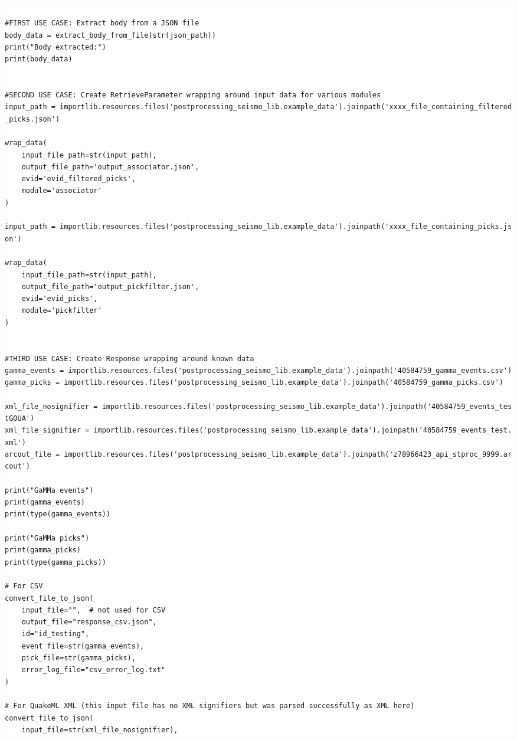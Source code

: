 ```

#FIRST USE CASE: Extract body from a JSON file
body_data = extract_body_from_file(str(json_path))
print("Body extracted:")
print(body_data)


#SECOND USE CASE: Create RetrieveParameter wrapping around input data for various modules
input_path = importlib.resources.files('postprocessing_seismo_lib.example_data').joinpath('xxxx_file_containing_filtered_picks.json')

wrap_data(
    input_file_path=str(input_path),
    output_file_path='output_associator.json',
    evid='evid_filtered_picks',
    module='associator'
)

input_path = importlib.resources.files('postprocessing_seismo_lib.example_data').joinpath('xxxx_file_containing_picks.json')

wrap_data(
    input_file_path=str(input_path),
    output_file_path='output_pickfilter.json',
    evid='evid_picks',
    module='pickfilter'
)


#THIRD USE CASE: Create Response wrapping around known data
gamma_events = importlib.resources.files('postprocessing_seismo_lib.example_data').joinpath('40584759_gamma_events.csv')
gamma_picks = importlib.resources.files('postprocessing_seismo_lib.example_data').joinpath('40584759_gamma_picks.csv')

xml_file_nosignifier = importlib.resources.files('postprocessing_seismo_lib.example_data').joinpath('40584759_events_testGOUA')
xml_file_signifier = importlib.resources.files('postprocessing_seismo_lib.example_data').joinpath('40584759_events_test.xml')
arcout_file = importlib.resources.files('postprocessing_seismo_lib.example_data').joinpath('z78966423_api_stproc_9999.arcout')

print("GaMMa events")
print(gamma_events)
print(type(gamma_events))

print("GaMMa picks")
print(gamma_picks)
print(type(gamma_picks))

# For CSV
convert_file_to_json(
    input_file="",  # not used for CSV
    output_file="response_csv.json",
    id="id_testing",
    event_file=str(gamma_events),
    pick_file=str(gamma_picks),
    error_log_file="csv_error_log.txt"
)

# For QuakeML XML (this input file has no XML signifiers but was parsed successfully as XML here)
convert_file_to_json(
    input_file=str(xml_file_nosignifier),
```